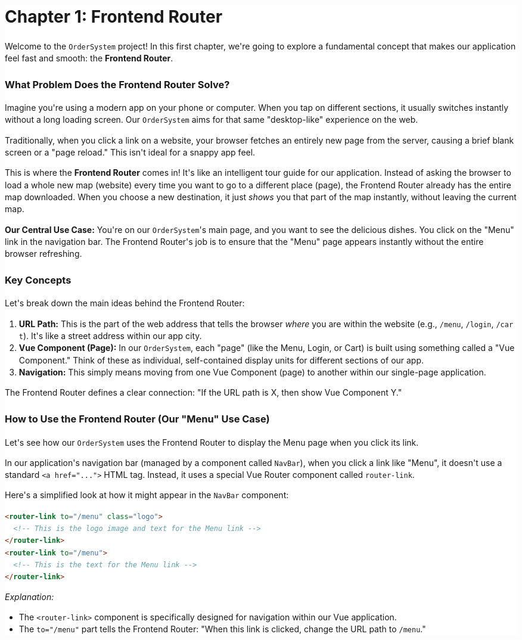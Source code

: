 # Chapter 1: Frontend Router

Welcome to the `OrderSystem` project! In this first chapter, we're going to explore a fundamental concept that makes our application feel fast and smooth: the **Frontend Router**.

### What Problem Does the Frontend Router Solve?

Imagine you're using a modern app on your phone or computer. When you tap on different sections, it usually switches instantly without a long loading screen. Our `OrderSystem` aims for that same "desktop-like" experience on the web.

Traditionally, when you click a link on a website, your browser fetches an entirely new page from the server, causing a brief blank screen or a "page reload." This isn't ideal for a snappy app feel.

This is where the **Frontend Router** comes in! It's like an intelligent tour guide for our application. Instead of asking the browser to load a whole new map (website) every time you want to go to a different place (page), the Frontend Router already has the entire map downloaded. When you choose a new destination, it just *shows* you that part of the map instantly, without leaving the current map.

**Our Central Use Case:** You're on our `OrderSystem`'s main page, and you want to see the delicious dishes. You click on the "Menu" link in the navigation bar. The Frontend Router's job is to ensure that the "Menu" page appears instantly without the entire browser refreshing.

### Key Concepts

Let's break down the main ideas behind the Frontend Router:

1.  **URL Path:** This is the part of the web address that tells the browser *where* you are within the website (e.g., `/menu`, `/login`, `/cart`). It's like a street address within our app city.
2.  **Vue Component (Page):** In our `OrderSystem`, each "page" (like the Menu, Login, or Cart) is built using something called a "Vue Component." Think of these as individual, self-contained display units for different sections of our app.
3.  **Navigation:** This simply means moving from one Vue Component (page) to another within our single-page application.

The Frontend Router defines a clear connection: "If the URL path is X, then show Vue Component Y."

### How to Use the Frontend Router (Our "Menu" Use Case)

Let's see how our `OrderSystem` uses the Frontend Router to display the Menu page when you click its link.

In our application's navigation bar (managed by a component called `NavBar`), when you click a link like "Menu", it doesn't use a standard `<a href="...">` HTML tag. Instead, it uses a special Vue Router component called `router-link`.

Here's a simplified look at how it might appear in the `NavBar` component:

```html
<router-link to="/menu" class="logo">
  <!-- This is the logo image and text for the Menu link -->
</router-link>
<router-link to="/menu">
  <!-- This is the text for the Menu link -->
</router-link>
```
*Explanation:*
-   The `<router-link>` component is specifically designed for navigation within our Vue application.
-   The `to="/menu"` part tells the Frontend Router: "When this link is clicked, change the URL path to `/menu`."
